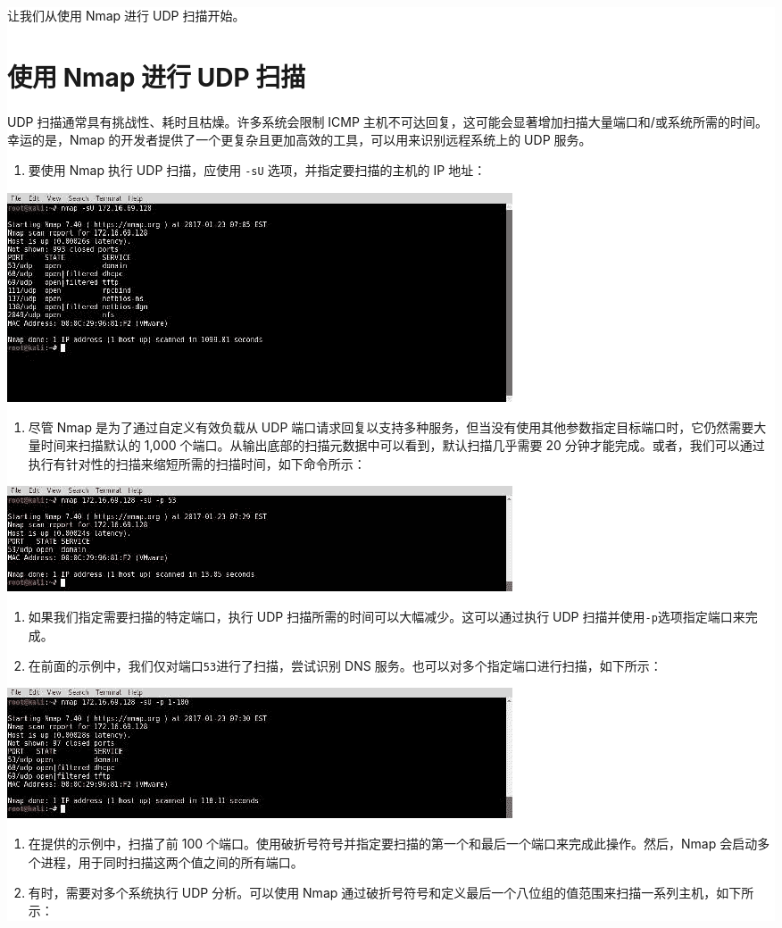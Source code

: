 让我们从使用 Nmap 进行 UDP 扫描开始。

# 使用 Nmap 进行 UDP 扫描

UDP 扫描通常具有挑战性、耗时且枯燥。许多系统会限制 ICMP 主机不可达回复，这可能会显著增加扫描大量端口和/或系统所需的时间。幸运的是，Nmap 的开发者提供了一个更复杂且更加高效的工具，可以用来识别远程系统上的 UDP 服务。

1.  要使用 Nmap 执行 UDP 扫描，应使用 `-sU` 选项，并指定要扫描的主机的 IP 地址：

![](img/00396.jpeg)

1.  尽管 Nmap 是为了通过自定义有效负载从 UDP 端口请求回复以支持多种服务，但当没有使用其他参数指定目标端口时，它仍然需要大量时间来扫描默认的 1,000 个端口。从输出底部的扫描元数据中可以看到，默认扫描几乎需要 20 分钟才能完成。或者，我们可以通过执行有针对性的扫描来缩短所需的扫描时间，如下命令所示：

![](img/00239.jpeg)

1.  如果我们指定需要扫描的特定端口，执行 UDP 扫描所需的时间可以大幅减少。这可以通过执行 UDP 扫描并使用`-p`选项指定端口来完成。

1.  在前面的示例中，我们仅对端口`53`进行了扫描，尝试识别 DNS 服务。也可以对多个指定端口进行扫描，如下所示：

![](img/00404.jpeg)

1.  在提供的示例中，扫描了前 100 个端口。使用破折号符号并指定要扫描的第一个和最后一个端口来完成此操作。然后，Nmap 会启动多个进程，用于同时扫描这两个值之间的所有端口。

1.  有时，需要对多个系统执行 UDP 分析。可以使用 Nmap 通过破折号符号和定义最后一个八位组的值范围来扫描一系列主机，如下所示：
